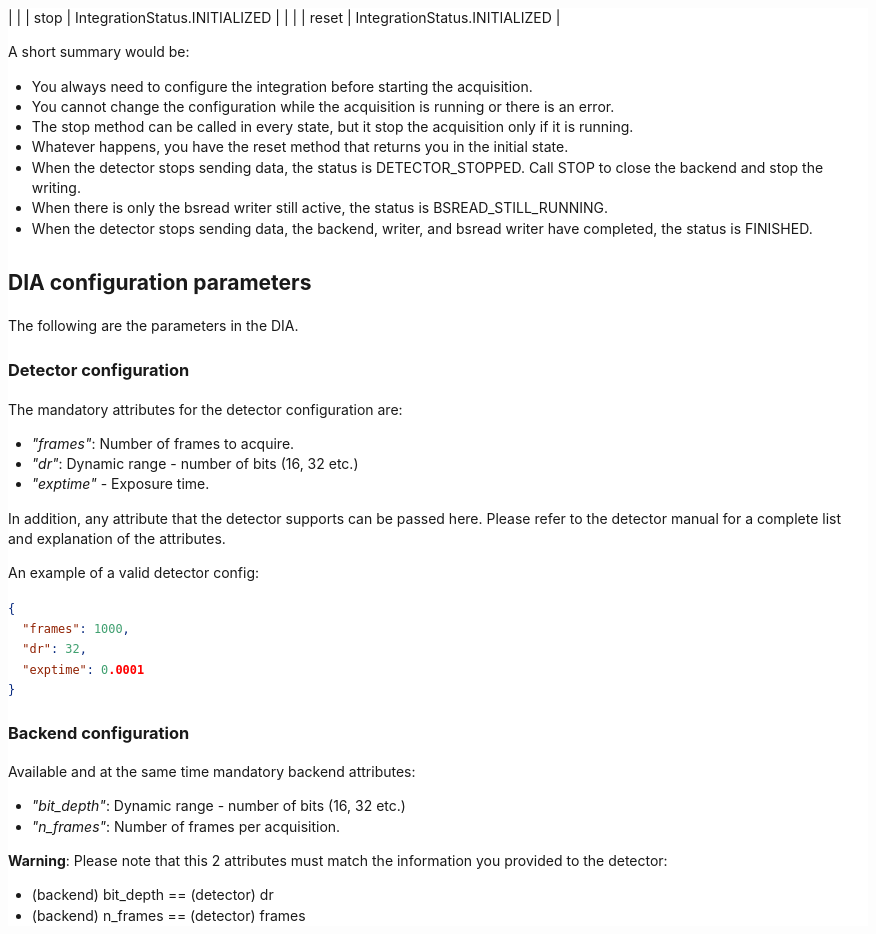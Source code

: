 | | | stop | IntegrationStatus.INITIALIZED |
| | | reset | IntegrationStatus.INITIALIZED |

A short summary would be:

- You always need to configure the integration before starting the acquisition.
- You cannot change the configuration while the acquisition is running or there is an error.
- The stop method can be called in every state, but it stop the acquisition only if it is running.
- Whatever happens, you have the reset method that returns you in the initial state.
- When the detector stops sending data, the status is DETECTOR_STOPPED. Call STOP to close the backend and stop the 
writing.
- When there is only the bsread writer still active, the status is BSREAD_STILL_RUNNING.
- When the detector stops sending data, the backend, writer, and bsread writer have completed, 
the status is FINISHED.

<a id="dia_configuration_parameters"></a>
## DIA configuration parameters

The following are the parameters in the DIA.

<a id="dia_configuration_parameters_detector"></a>
### Detector configuration
The mandatory attributes for the detector configuration are:

- *"frames"*: Number of frames to acquire.
- *"dr"*: Dynamic range - number of bits (16, 32 etc.)
- *"exptime"* - Exposure time.

In addition, any attribute that the detector supports can be passed here. Please refer to the detector manual for a 
complete list and explanation of the attributes.

An example of a valid detector config:
```json
{
  "frames": 1000,
  "dr": 32,
  "exptime": 0.0001
}
```

<a id="dia_configuration_parameters_backend"></a>
### Backend configuration
Available and at the same time mandatory backend attributes:

- *"bit_depth"*: Dynamic range - number of bits (16, 32 etc.)
- *"n_frames"*: Number of frames per acquisition.

**Warning**: Please note that this 2 attributes must match the information you provided to the detector:

- (backend) bit_depth == (detector) dr
- (backend) n_frames == (detector) frames
